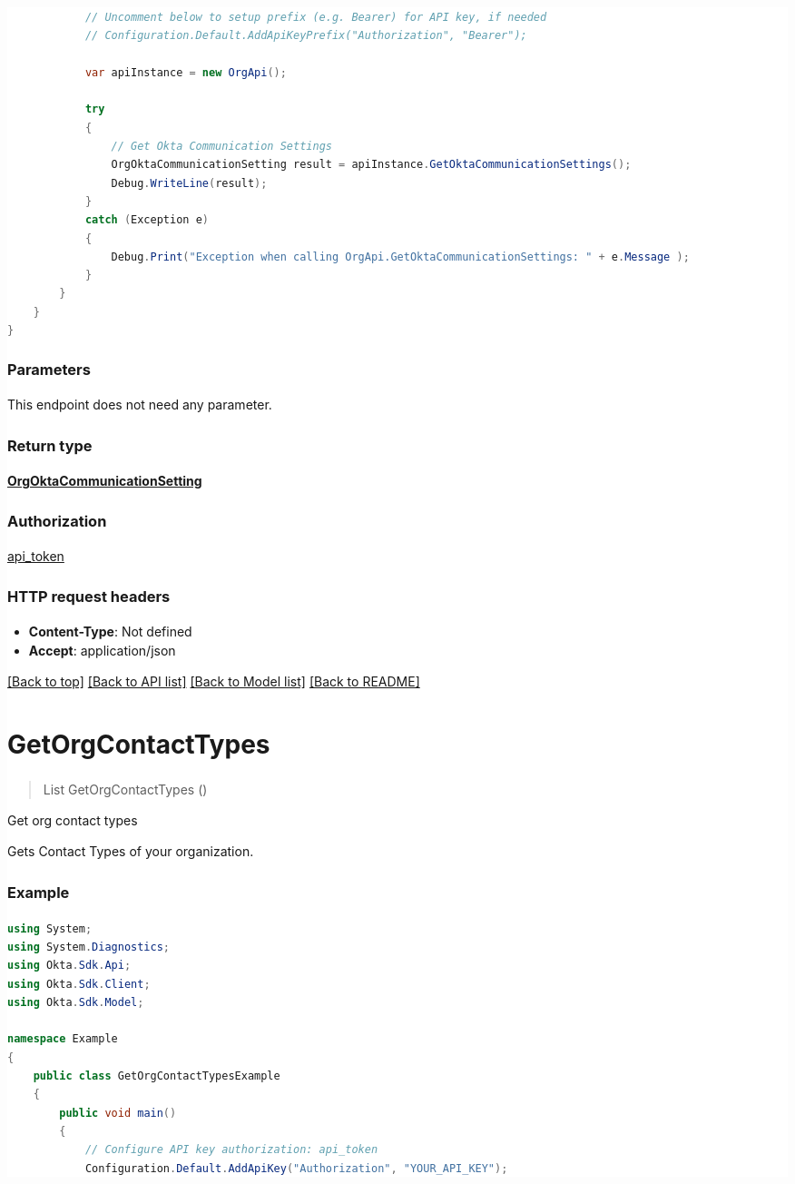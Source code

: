 ```csharp
            // Uncomment below to setup prefix (e.g. Bearer) for API key, if needed
            // Configuration.Default.AddApiKeyPrefix("Authorization", "Bearer");

            var apiInstance = new OrgApi();

            try
            {
                // Get Okta Communication Settings
                OrgOktaCommunicationSetting result = apiInstance.GetOktaCommunicationSettings();
                Debug.WriteLine(result);
            }
            catch (Exception e)
            {
                Debug.Print("Exception when calling OrgApi.GetOktaCommunicationSettings: " + e.Message );
            }
        }
    }
}
```

### Parameters
This endpoint does not need any parameter.

### Return type

[**OrgOktaCommunicationSetting**](OrgOktaCommunicationSetting.md)

### Authorization

[api_token](../README.md#api_token)

### HTTP request headers

 - **Content-Type**: Not defined
 - **Accept**: application/json

[[Back to top]](#) [[Back to API list]](../README.md#documentation-for-api-endpoints) [[Back to Model list]](../README.md#documentation-for-models) [[Back to README]](../README.md)
<a name="getorgcontacttypes"></a>
# **GetOrgContactTypes**
> List<OrgContactTypeObj> GetOrgContactTypes ()

Get org contact types

Gets Contact Types of your organization.

### Example
```csharp
using System;
using System.Diagnostics;
using Okta.Sdk.Api;
using Okta.Sdk.Client;
using Okta.Sdk.Model;

namespace Example
{
    public class GetOrgContactTypesExample
    {
        public void main()
        {
            // Configure API key authorization: api_token
            Configuration.Default.AddApiKey("Authorization", "YOUR_API_KEY");
```